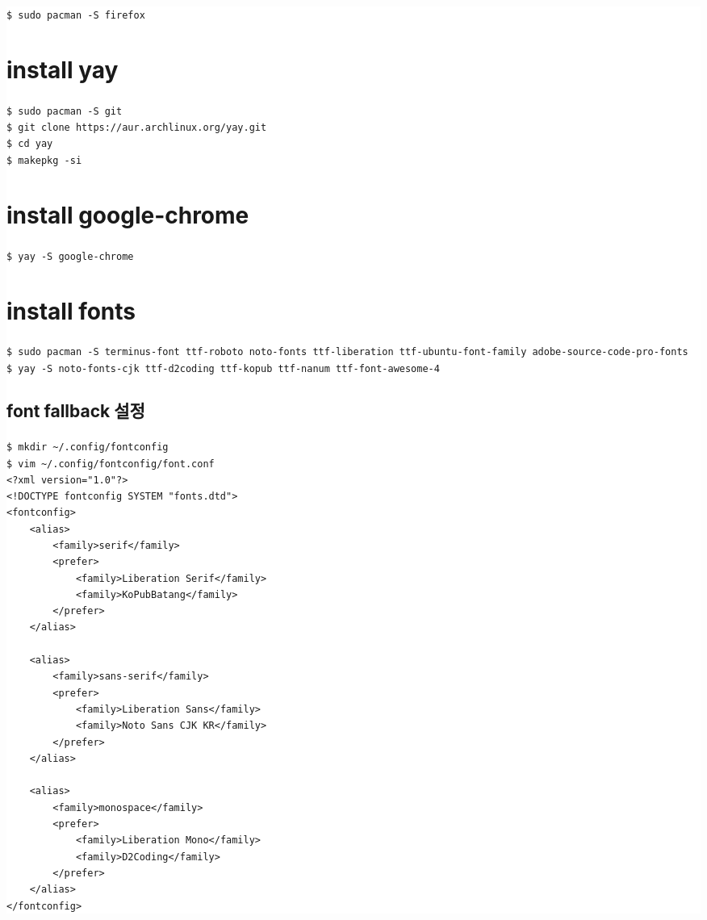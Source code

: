 ```
$ sudo pacman -S firefox
```

# install yay

```
$ sudo pacman -S git
$ git clone https://aur.archlinux.org/yay.git
$ cd yay
$ makepkg -si
```

# install google-chrome

```
$ yay -S google-chrome
```

# install fonts

```
$ sudo pacman -S terminus-font ttf-roboto noto-fonts ttf-liberation ttf-ubuntu-font-family adobe-source-code-pro-fonts
$ yay -S noto-fonts-cjk ttf-d2coding ttf-kopub ttf-nanum ttf-font-awesome-4
```

## font fallback 설정

```
$ mkdir ~/.config/fontconfig
$ vim ~/.config/fontconfig/font.conf
<?xml version="1.0"?>
<!DOCTYPE fontconfig SYSTEM "fonts.dtd">
<fontconfig>
    <alias>
        <family>serif</family>
        <prefer>
            <family>Liberation Serif</family>
            <family>KoPubBatang</family>
        </prefer>
    </alias>

    <alias>
        <family>sans-serif</family>
        <prefer>
            <family>Liberation Sans</family>
            <family>Noto Sans CJK KR</family>
        </prefer>
    </alias>

    <alias>
        <family>monospace</family>
        <prefer>
            <family>Liberation Mono</family>
            <family>D2Coding</family>
        </prefer>
    </alias>
</fontconfig>
```
